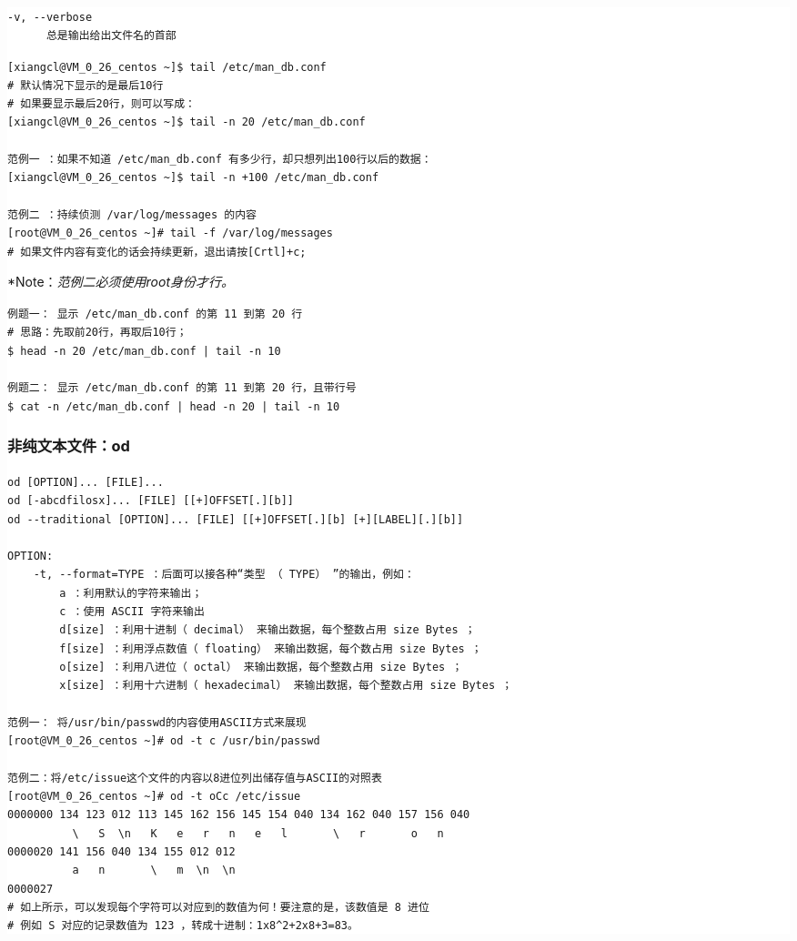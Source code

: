 ```shell
-v, --verbose
      总是输出给出文件名的首部
```

```shell
[xiangcl@VM_0_26_centos ~]$ tail /etc/man_db.conf
# 默认情况下显示的是最后10行
# 如果要显示最后20行，则可以写成：
[xiangcl@VM_0_26_centos ~]$ tail -n 20 /etc/man_db.conf

范例一 ：如果不知道 /etc/man_db.conf 有多少行，却只想列出100行以后的数据：
[xiangcl@VM_0_26_centos ~]$ tail -n +100 /etc/man_db.conf

范例二 ：持续侦测 /var/log/messages 的内容
[root@VM_0_26_centos ~]# tail -f /var/log/messages
# 如果文件内容有变化的话会持续更新，退出请按[Crtl]+c;
```

*Note：*范例二必须使用root身份才行。*


```shell
例题一： 显示 /etc/man_db.conf 的第 11 到第 20 行
# 思路：先取前20行，再取后10行；
$ head -n 20 /etc/man_db.conf | tail -n 10

例题二： 显示 /etc/man_db.conf 的第 11 到第 20 行，且带行号
$ cat -n /etc/man_db.conf | head -n 20 | tail -n 10
```


### 非纯文本文件：od

```shell
od [OPTION]... [FILE]...
od [-abcdfilosx]... [FILE] [[+]OFFSET[.][b]]
od --traditional [OPTION]... [FILE] [[+]OFFSET[.][b] [+][LABEL][.][b]]

OPTION:
    -t, --format=TYPE ：后面可以接各种“类型 （ TYPE） ”的输出，例如：
        a ：利用默认的字符来输出；
        c ：使用 ASCII 字符来输出
        d[size] ：利用十进制（ decimal） 来输出数据，每个整数占用 size Bytes ；
        f[size] ：利用浮点数值（ floating） 来输出数据，每个数占用 size Bytes ；
        o[size] ：利用八进位（ octal） 来输出数据，每个整数占用 size Bytes ；
        x[size] ：利用十六进制（ hexadecimal） 来输出数据，每个整数占用 size Bytes ；

范例一： 将/usr/bin/passwd的内容使用ASCII方式来展现
[root@VM_0_26_centos ~]# od -t c /usr/bin/passwd

范例二：将/etc/issue这个文件的内容以8进位列出储存值与ASCII的对照表
[root@VM_0_26_centos ~]# od -t oCc /etc/issue
0000000 134 123 012 113 145 162 156 145 154 040 134 162 040 157 156 040
          \   S  \n   K   e   r   n   e   l       \   r       o   n
0000020 141 156 040 134 155 012 012
          a   n       \   m  \n  \n
0000027
# 如上所示，可以发现每个字符可以对应到的数值为何！要注意的是，该数值是 8 进位
# 例如 S 对应的记录数值为 123 ，转成十进制：1x8^2+2x8+3=83。
```
